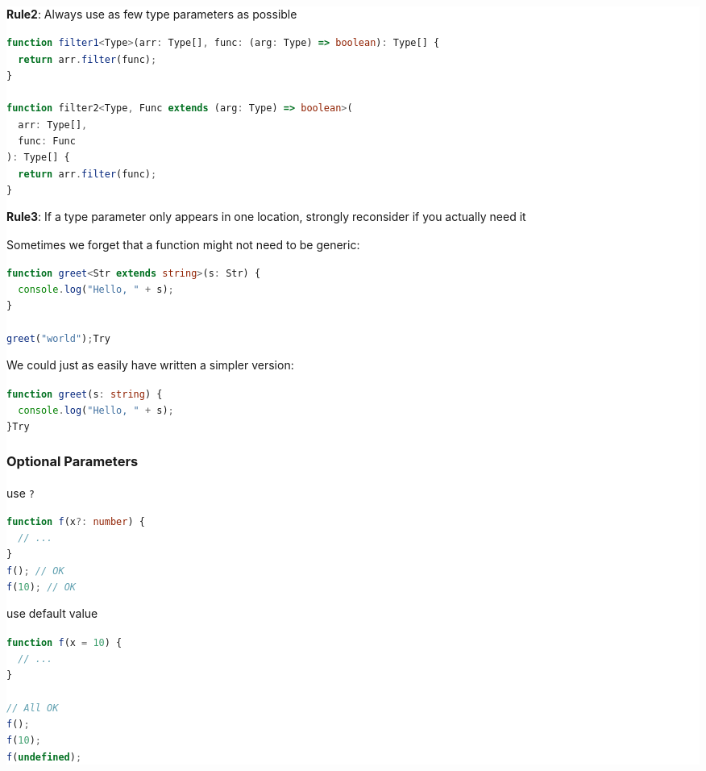 ```ts
```

**Rule2**: Always use as few type parameters as possible

```ts
function filter1<Type>(arr: Type[], func: (arg: Type) => boolean): Type[] {
  return arr.filter(func);
}
 
function filter2<Type, Func extends (arg: Type) => boolean>(
  arr: Type[],
  func: Func
): Type[] {
  return arr.filter(func);
}
```

**Rule3**: If a type parameter only appears in one location, strongly reconsider if you actually need it

Sometimes we forget that a function might not need to be generic:

```ts
function greet<Str extends string>(s: Str) {
  console.log("Hello, " + s);
}
 
greet("world");Try
```

We could just as easily have written a simpler version:

```ts
function greet(s: string) {
  console.log("Hello, " + s);
}Try
```

### Optional Parameters

use `?`

```ts
function f(x?: number) {
  // ...
}
f(); // OK
f(10); // OK
```

use default value

```ts
function f(x = 10) {
  // ...
}

// All OK
f();
f(10);
f(undefined);
```
